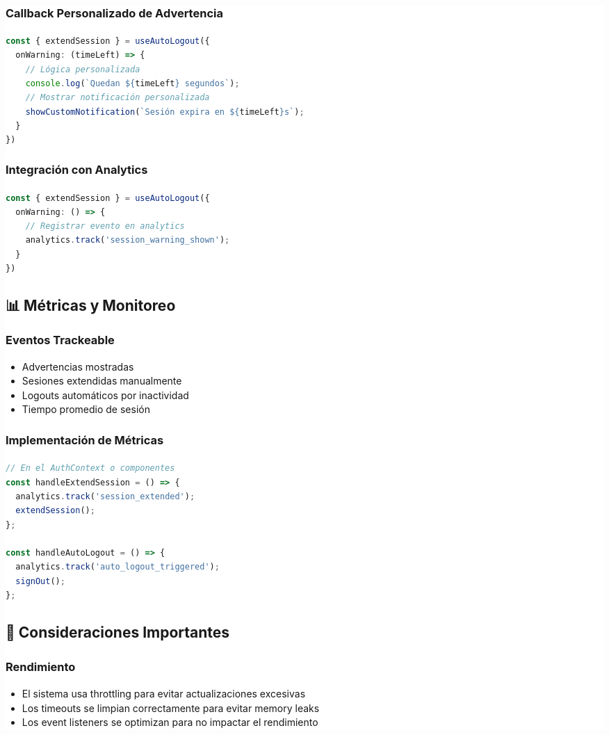 ### Callback Personalizado de Advertencia
```typescript
const { extendSession } = useAutoLogout({
  onWarning: (timeLeft) => {
    // Lógica personalizada
    console.log(`Quedan ${timeLeft} segundos`);
    // Mostrar notificación personalizada
    showCustomNotification(`Sesión expira en ${timeLeft}s`);
  }
})
```

### Integración con Analytics
```typescript
const { extendSession } = useAutoLogout({
  onWarning: () => {
    // Registrar evento en analytics
    analytics.track('session_warning_shown');
  }
})
```

## 📊 Métricas y Monitoreo

### Eventos Trackeable
- Advertencias mostradas
- Sesiones extendidas manualmente
- Logouts automáticos por inactividad
- Tiempo promedio de sesión

### Implementación de Métricas
```typescript
// En el AuthContext o componentes
const handleExtendSession = () => {
  analytics.track('session_extended');
  extendSession();
};

const handleAutoLogout = () => {
  analytics.track('auto_logout_triggered');
  signOut();
};
```

## 🚨 Consideraciones Importantes

### Rendimiento
- El sistema usa throttling para evitar actualizaciones excesivas
- Los timeouts se limpian correctamente para evitar memory leaks
- Los event listeners se optimizan para no impactar el rendimiento
